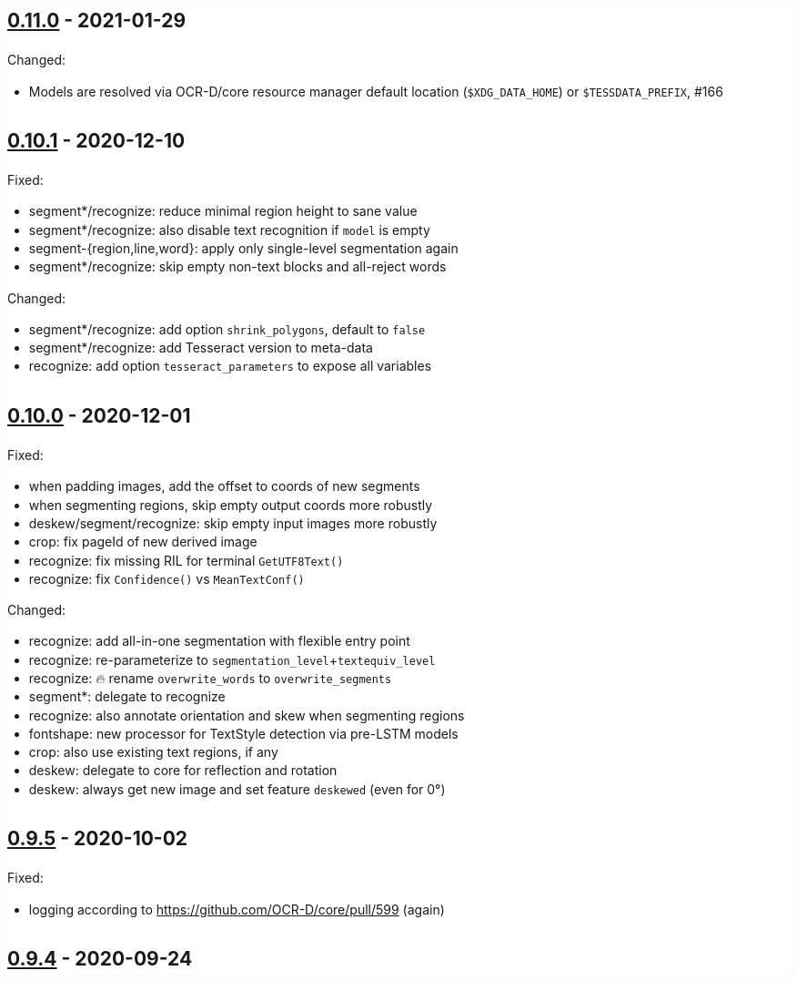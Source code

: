 ## [0.11.0] - 2021-01-29

Changed:

  * Models are resolved via OCR-D/core resource manager default location (`$XDG_DATA_HOME`) or `$TESSDATA_PREFIX`, #166

## [0.10.1] - 2020-12-10

Fixed:

 * segment*/recognize: reduce minimal region height to sane value
 * segment*/recognize: also disable text recognition if `model` is empty
 * segment-{region,line,word}: apply only single-level segmentation again
 * segment*/recognize: skip empty non-text blocks and all-reject words

Changed:

 * segment*/recognize: add option `shrink_polygons`, default to `false`
 * segment*/recognize: add Tesseract version to meta-data
 * recognize: add option `tesseract_parameters` to expose all variables

## [0.10.0] - 2020-12-01

Fixed:

 * when padding images, add the offset to coords of new segments
 * when segmenting regions, skip empty output coords more robustly
 * deskew/segment/recognize: skip empty input images more robustly
 * crop: fix pageId of new derived image
 * recognize: fix missing RIL for terminal `GetUTF8Text()`
 * recognize: fix `Confidence()` vs `MeanTextConf()`
 
Changed:

 * recognize: add all-in-one segmentation with flexible entry point
 * recognize: re-parameterize to `segmentation_level`+`textequiv_level`
 * recognize: :fire: rename `overwrite_words` to `overwrite_segments`
 * segment*: delegate to recognize
 * recognize: also annotate orientation and skew when segmenting regions
 * fontshape: new processor for TextStyle detection via pre-LSTM models
 * crop: also use existing text regions, if any
 * deskew: delegate to core for reflection and rotation
 * deskew: always get new image and set feature `deskewed` (even for 0°)

## [0.9.5] - 2020-10-02

Fixed:

 * logging according to https://github.com/OCR-D/core/pull/599 (again)

## [0.9.4] - 2020-09-24


[0.19.1]: ../../compare/v0.19.1...v0.19.0
[0.19.0]: ../../compare/v0.19.0...v0.18.1
[0.18.1]: ../../compare/v0.18.1...v0.18.0
[0.18.0]: ../../compare/v0.18.0...v0.17.0
[0.17.0]: ../../compare/v0.17.0...v0.16.0
[0.16.0]: ../../compare/v0.16.0...v0.15.0
[0.15.0]: ../../compare/v0.15.0...v0.14.0
[0.14.0]: ../../compare/v0.14.0...v0.13.6
[0.13.6]: ../../compare/v0.13.6...v0.13.5
[0.13.5]: ../../compare/v0.13.5...v0.13.4
[0.13.4]: ../../compare/v0.13.4...v0.13.3
[0.13.3]: ../../compare/v0.13.3...v0.13.2
[0.13.2]: ../../compare/v0.13.2...v0.13.1
[0.13.1]: ../../compare/v0.13.1...v0.13.0
[0.13.0]: ../../compare/v0.13.0...v0.12.0
[0.12.0]: ../../compare/v0.12.0...v0.11.0
[0.11.0]: ../../compare/v0.11.0...v0.10.1
[0.10.1]: ../../compare/v0.10.0...v0.10.1
[0.10.0]: ../../compare/v0.9.5...v0.10.0
[0.9.5]: ../../compare/v0.9.4...v0.9.5
[0.9.4]: ../../compare/v0.9.3...v0.9.4
[0.9.3]: ../../compare/v0.9.2...v0.9.3
[0.9.2]: ../../compare/v0.9.1...v0.9.2
[0.9.1]: ../../compare/v0.9.0...v0.9.1
[0.9.0]: ../../compare/v0.8.5...v0.9.0
[0.8.5]: ../../compare/v0.8.4...v0.8.5
[0.8.4]: ../../compare/v0.8.3...v0.8.4
[0.8.3]: ../../compare/v0.8.2...v0.8.3
[0.8.2]: ../../compare/v0.8.1...v0.8.2
[0.8.1]: ../../compare/v0.8.0...v0.8.1
[0.8.0]: ../../compare/v0.7.0...v0.8.0
[0.7.0]: ../../compare/v0.6.0...v0.7.0
[0.6.0]: ../../compare/v0.5.1...v0.6.0
[0.5.1]: ../../compare/v0.5.0...v0.5.1
[0.5.0]: ../../compare/v0.4.1...v0.5.0
[0.4.1]: ../../compare/v0.4.0...v0.4.1
[0.4.0]: ../../compare/v0.3.0...v0.4.0
[0.3.0]: ../../compare/v0.2.2...v0.3.0
[0.2.2]: ../../compare/v0.2.1...v0.2.2
[0.2.1]: ../../compare/v0.2.0...v0.2.1
[0.2.0]: ../../compare/v0.1.2...v0.2.0
[0.1.3]: ../../compare/v0.1.2...v0.1.3
[0.1.2]: ../../compare/v0.1.1...v0.1.2
[0.1.1]: ../../compare/v0.1.0...v0.1.1
[0.1.0]: ../../compare/HEAD...v0.1.0